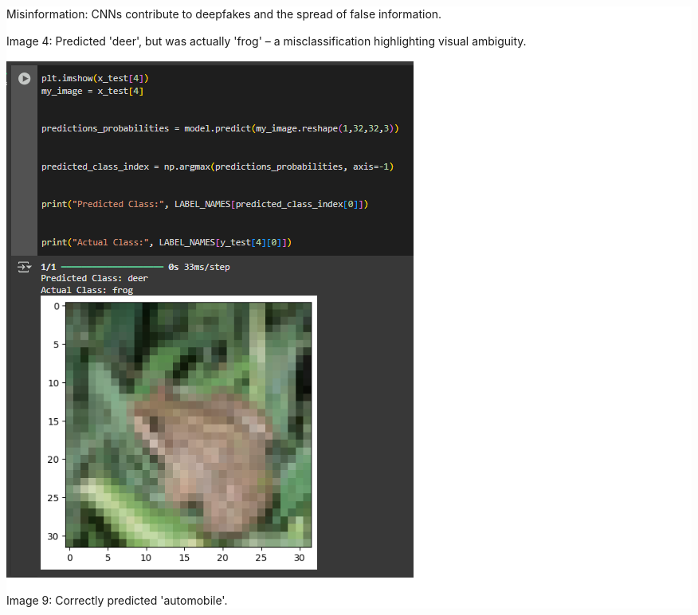 Misinformation: CNNs contribute to deepfakes and the spread of false information.

Image 4: Predicted 'deer', but was actually 'frog' – a misclassification highlighting visual ambiguity.

![My_logo](/assets/images/CNN4.png)

Image 9: Correctly predicted 'automobile'.
